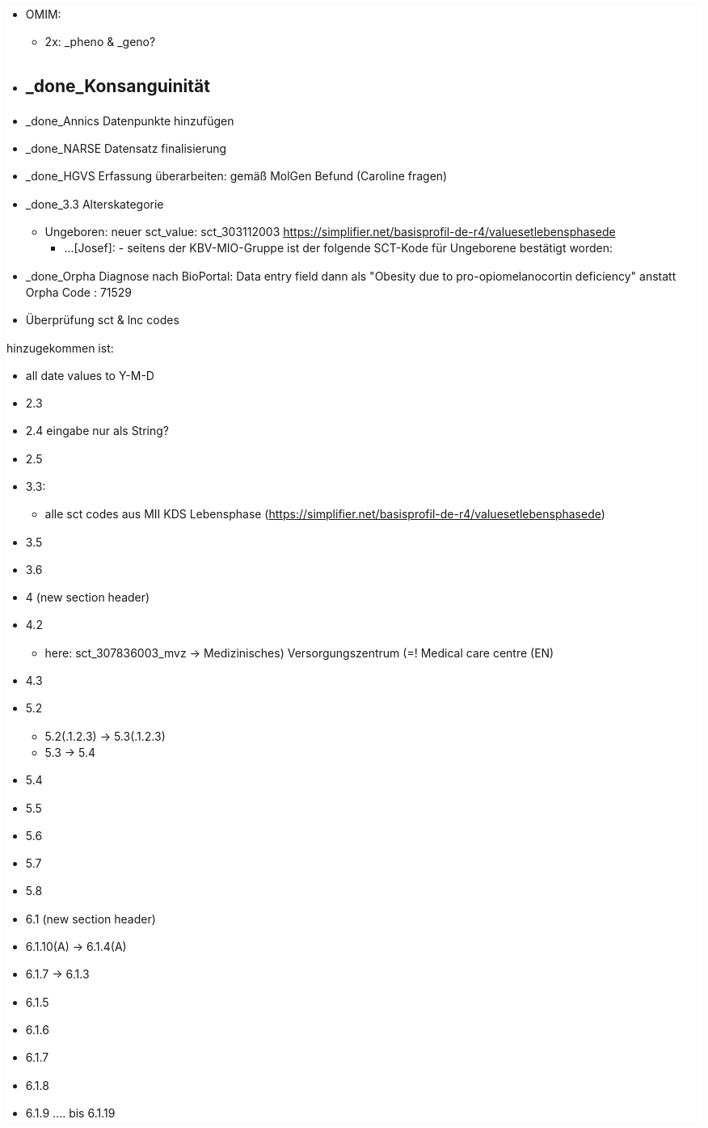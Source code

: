 - OMIM: 
  - 2x: _pheno & _geno? 

- _done_Konsanguinität 
  - 

- _done_Annics Datenpunkte hinzufügen

- _done_NARSE Datensatz finalisierung 
  
- _done_HGVS Erfassung überarbeiten: gemäß MolGen Befund (Caroline fragen)

- _done_3.3 Alterskategorie
  - Ungeboren: neuer sct_value: sct_303112003 https://simplifier.net/basisprofil-de-r4/valuesetlebensphasede 
    - ...[Josef]: - seitens der KBV-MIO-Gruppe ist der folgende SCT-Kode für Ungeborene bestätigt worden: 

- _done_Orpha Diagnose nach BioPortal: Data entry field dann als "Obesity due to pro-opiomelanocortin deficiency" anstatt Orpha Code : 71529 

- Überprüfung sct & lnc codes


hinzugekommen ist: 

- all date values to Y-M-D
- 2.3 
- 2.4 eingabe nur als String?
- 2.5
- 3.3: 
  - alle sct codes aus MII KDS Lebensphase (https://simplifier.net/basisprofil-de-r4/valuesetlebensphasede)
- 3.5
- 3.6
- 4 (new section header)
- 4.2
  - here: sct_307836003_mvz -> Medizinisches) Versorgungszentrum (=! Medical care centre (EN) 
- 4.3


- 5.2 
  - 5.2(.1.2.3) -> 5.3(.1.2.3)
  - 5.3 -> 5.4
- 5.4
- 5.5
- 5.6
- 5.7
- 5.8

- 6.1 (new section header)
- 6.1.10(A) -> 6.1.4(A)
- 6.1.7 -> 6.1.3
- 6.1.5
- 6.1.6
- 6.1.7
- 6.1.8
- 6.1.9
  .... bis 6.1.19
